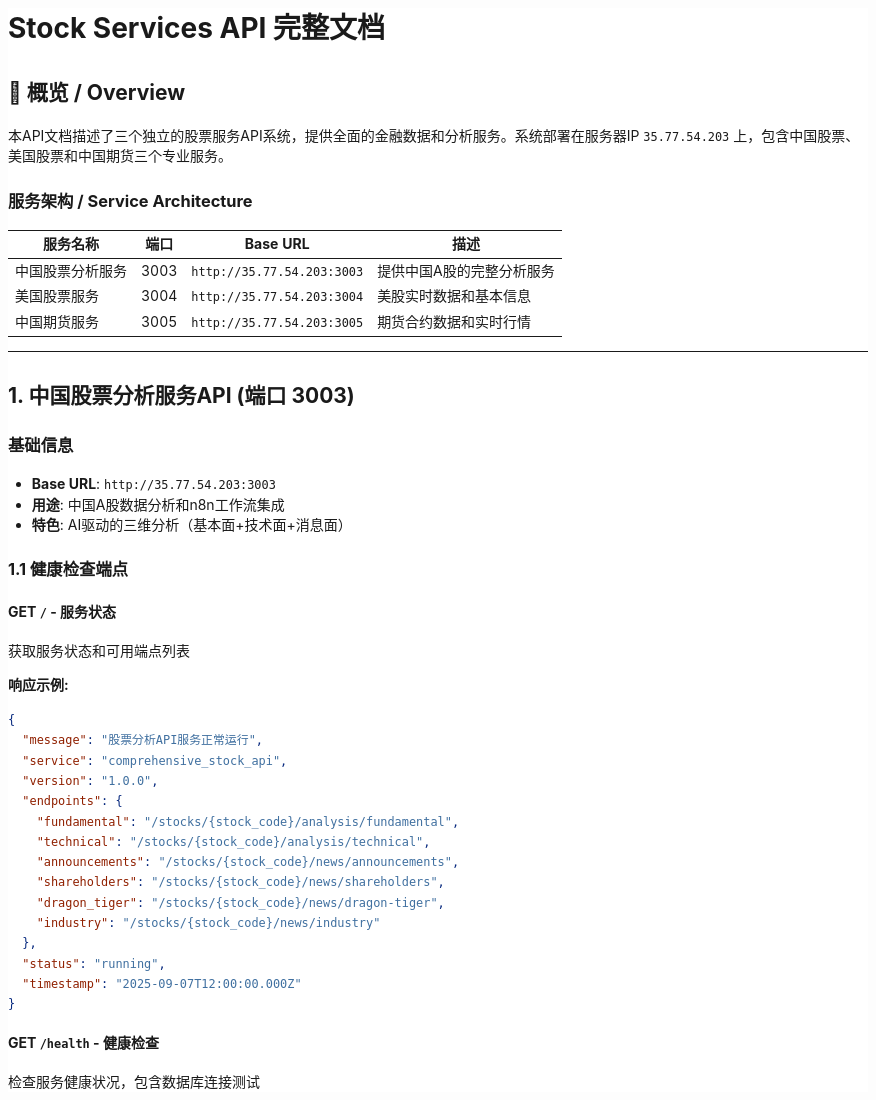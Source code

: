 # Stock Services API 完整文档

## 📖 概览 / Overview

本API文档描述了三个独立的股票服务API系统，提供全面的金融数据和分析服务。系统部署在服务器IP `35.77.54.203` 上，包含中国股票、美国股票和中国期货三个专业服务。

### 服务架构 / Service Architecture

| 服务名称 | 端口 | Base URL | 描述 |
|---------|------|----------|------|
| 中国股票分析服务 | 3003 | `http://35.77.54.203:3003` | 提供中国A股的完整分析服务 |
| 美国股票服务 | 3004 | `http://35.77.54.203:3004` | 美股实时数据和基本信息 |
| 中国期货服务 | 3005 | `http://35.77.54.203:3005` | 期货合约数据和实时行情 |

---

## 1. 中国股票分析服务API (端口 3003)

### 基础信息
- **Base URL**: `http://35.77.54.203:3003`
- **用途**: 中国A股数据分析和n8n工作流集成
- **特色**: AI驱动的三维分析（基本面+技术面+消息面）

### 1.1 健康检查端点

#### GET `/` - 服务状态
获取服务状态和可用端点列表

**响应示例:**
```json
{
  "message": "股票分析API服务正常运行",
  "service": "comprehensive_stock_api", 
  "version": "1.0.0",
  "endpoints": {
    "fundamental": "/stocks/{stock_code}/analysis/fundamental",
    "technical": "/stocks/{stock_code}/analysis/technical",
    "announcements": "/stocks/{stock_code}/news/announcements",
    "shareholders": "/stocks/{stock_code}/news/shareholders",
    "dragon_tiger": "/stocks/{stock_code}/news/dragon-tiger",
    "industry": "/stocks/{stock_code}/news/industry"
  },
  "status": "running",
  "timestamp": "2025-09-07T12:00:00.000Z"
}
```

#### GET `/health` - 健康检查
检查服务健康状况，包含数据库连接测试
